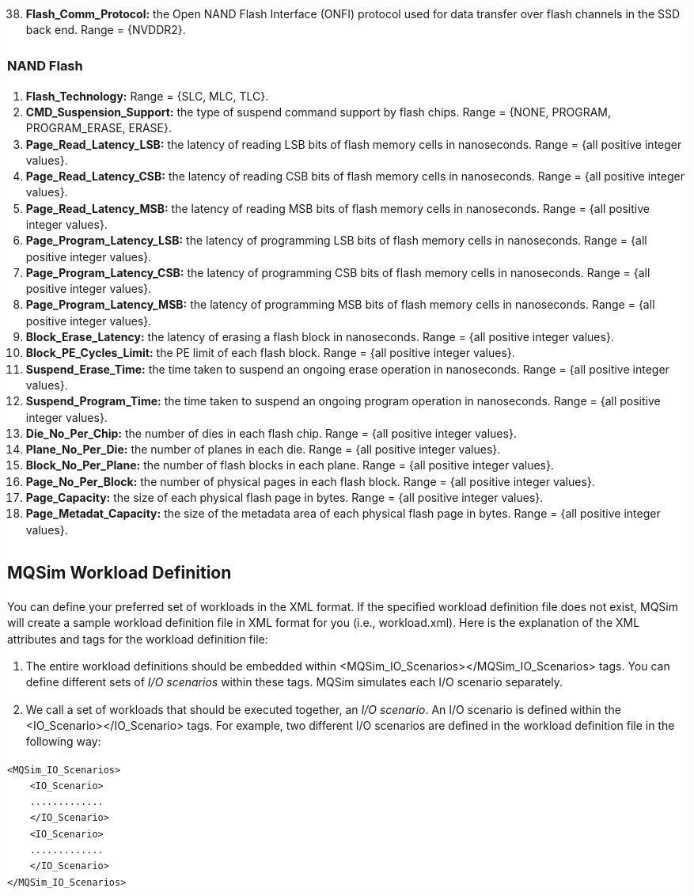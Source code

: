 38. **Flash_Comm_Protocol:** the Open NAND Flash Interface (ONFI) protocol used for data transfer over flash channels in the SSD back end. Range = {NVDDR2}.

### NAND Flash
1. **Flash_Technology:** Range = {SLC, MLC, TLC}.
2. **CMD_Suspension_Support:** the type of suspend command support by flash chips. Range = {NONE, PROGRAM, PROGRAM_ERASE, ERASE}.
3. **Page_Read_Latency_LSB:** the latency of reading LSB bits of flash memory cells in nanoseconds. Range = {all positive integer values}.
4. **Page_Read_Latency_CSB:** the latency of reading CSB bits of flash memory cells in nanoseconds. Range = {all positive integer values}.
5. **Page_Read_Latency_MSB:** the latency of reading MSB bits of flash memory cells in nanoseconds. Range = {all positive integer values}.
6. **Page_Program_Latency_LSB:** the latency of programming LSB bits of flash memory cells in nanoseconds. Range = {all positive integer values}.
7. **Page_Program_Latency_CSB:** the latency of programming CSB bits of flash memory cells in nanoseconds. Range = {all positive integer values}.
8. **Page_Program_Latency_MSB:** the latency of programming MSB bits of flash memory cells in nanoseconds. Range = {all positive integer values}.
9. **Block_Erase_Latency:** the latency of erasing a flash block in nanoseconds. Range = {all positive integer values}.
10. **Block_PE_Cycles_Limit:** the PE limit of each flash block. Range = {all positive integer values}.
11. **Suspend_Erase_Time:** the time taken to suspend an ongoing erase operation in nanoseconds. Range = {all positive integer values}.
12. **Suspend_Program_Time:** the time taken to suspend an ongoing program operation in nanoseconds. Range = {all positive integer values}.
13. **Die_No_Per_Chip:** the number of dies in each flash chip. Range = {all positive integer values}.
14. **Plane_No_Per_Die:** the number of planes in each die. Range = {all positive integer values}.
15. **Block_No_Per_Plane:** the number of flash blocks in each plane. Range = {all positive integer values}.
16. **Page_No_Per_Block:** the number of physical pages in each flash block. Range = {all positive integer values}.
17. **Page_Capacity:** the size of each physical flash page in bytes. Range = {all positive integer values}.
18. **Page_Metadat_Capacity:** the size of the metadata area of each physical flash page in bytes. Range = {all positive integer values}.


## MQSim Workload Definition
You can define your preferred set of workloads in the XML format. If the specified workload definition file does not exist, MQSim will create a sample workload definition file in XML format for you (i.e., workload.xml). Here is the explanation of the XML attributes and tags for the workload definition file:

1. The entire workload definitions should be embedded within <MQSim_IO_Scenarios></MQSim_IO_Scenarios> tags. You can define different sets of *I/O scenarios* within these tags. MQSim simulates each I/O scenario separately.

2. We call a set of workloads that should be executed together, an *I/O scenario*. An I/O scenario is defined within the <IO_Scenario></IO_Scenario> tags. For example, two different I/O scenarios are defined in the workload definition file in the following way:
```
<MQSim_IO_Scenarios>
	<IO_Scenario>
	.............
	</IO_Scenario>
	<IO_Scenario>
	.............
	</IO_Scenario>
</MQSim_IO_Scenarios>
```
